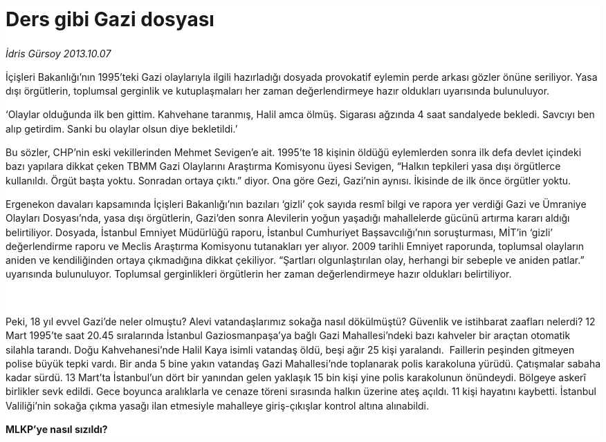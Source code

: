 # Ders gibi Gazi dosyası

*İdris Gürsoy 2013.10.07*

<div class="news-detail-text-todays">
 <div>
 </div>
 <div>
 </div>
 <div id="newsSpot">
  <font class="detail-spot">
   İçişleri Bakanlığı’nın 1995’teki Gazi olaylarıyla ilgili hazırladığı dosyada provokatif eylemin perde arkası gözler önüne seriliyor. Yasa dışı örgütlerin, toplumsal gerginlik ve kutuplaşmaları her zaman değerlendirmeye hazır oldukları uyarısında bulunuluyor.
  </font>
 </div>
 <div id="newsText">
  <font class="detail-text">
   <p>
    ‘Olaylar olduğunda ilk ben gittim. Kahvehane taranmış, Halil amca ölmüş. Sigarası ağzında 4 saat sandalyede bekledi. Savcıyı ben alıp getirdim. Sanki bu olaylar olsun diye bekletildi.’
   </p>
   <p>
    Bu sözler, CHP’nin eski vekillerinden Mehmet Sevigen’e ait. 1995’te 18 kişinin öldüğü eylemlerden sonra ilk defa devlet içindeki bazı yapılara dikkat çeken TBMM Gazi Olaylarını Araştırma Komisyonu üyesi Sevigen, “Halkın tepkileri yasa dışı örgütlerce kullanıldı. Örgüt başta yoktu. Sonradan ortaya çıktı.” diyor. Ona göre Gezi, Gazi’nin aynısı. İkisinde de ilk önce örgütler yoktu.
   </p>
   <p>
    Ergenekon davaları kapsamında İçişleri Bakanlığı’nın bazıları ‘gizli’ çok sayıda resmî bilgi ve rapora yer verdiği Gazi ve Ümraniye Olayları Dosyası’nda, yasa dışı örgütlerin, Gazi’den sonra Alevilerin yoğun yaşadığı mahallelerde gücünü artırma kararı aldığı belirtiliyor. Dosyada, İstanbul Emniyet Müdürlüğü raporu, İstanbul Cumhuriyet Başsavcılığı’nın soruşturması, MİT’in ‘gizli’ değerlendirme raporu ve Meclis Araştırma Komisyonu tutanakları yer alıyor. 2009 tarihli Emniyet raporunda, toplumsal olayların aniden ve kendiliğinden ortaya çıkmadığına dikkat çekiliyor. “Şartları olgunlaştırılan olay, herhangi bir sebeple ve aniden patlar.” uyarısında bulunuluyor. Toplumsal gerginlikleri örgütlerin her zaman değerlendirmeye hazır oldukları belirtiliyor.
   </p>
   <p>
    <img alt="" height="291" src="http://web.archive.org/web/20141118010827im_/http://medya.aksiyon.com.tr/aksiyon/2013/10/07/idris-gazi-6.jpg"/>
   </p>
   <p>
    Peki, 18 yıl evvel Gazi’de neler olmuştu? Alevi vatandaşlarımız sokağa nasıl dökülmüştü? Güvenlik ve istihbarat zaafları nelerdi? 12 Mart 1995’te saat 20.45 sıralarında İstanbul Gaziosmanpaşa’ya bağlı Gazi Mahallesi’ndeki bazı kahveler bir araçtan otomatik silahla tarandı. Doğu Kahvehanesi’nde Halil Kaya isimli vatandaş öldü, beşi ağır 25 kişi yaralandı.  Faillerin peşinden gitmeyen polise büyük tepki vardı. Bir anda 5 bine yakın vatandaş Gazi Mahallesi’nde toplanarak polis karakoluna yürüdü. Çatışmalar sabaha kadar sürdü. 13 Mart’ta İstanbul’un dört bir yanından gelen yaklaşık 15 bin kişi yine polis karakolunun önündeydi. Bölgeye askerî birlikler sevk edildi. Gece boyunca aralıklarla ve cenaze töreni sırasında halkın üzerine ateş açıldı. 11 kişi hayatını kaybetti. İstanbul Valiliği’nin sokağa çıkma yasağı ilan etmesiyle mahalleye giriş-çıkışlar kontrol altına alınabildi.
   </p>
   <p>
    <span>
     <strong>
      MLKP’ye nasıl sızıldı?
     </strong>
    </span>
   </p>
   <p>